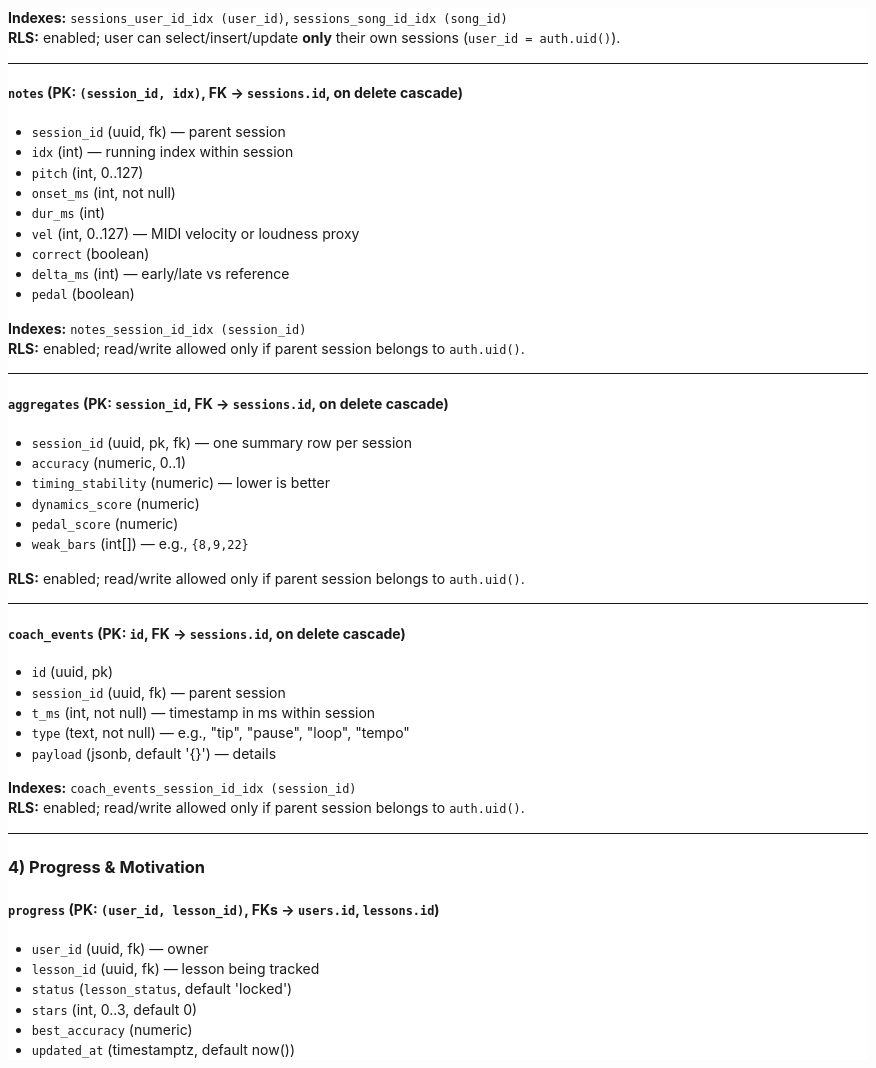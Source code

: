 **Indexes:** `sessions_user_id_idx (user_id)`, `sessions_song_id_idx (song_id)`  
**RLS:** enabled; user can select/insert/update **only** their own sessions (`user_id = auth.uid()`).

---

#### `notes` (PK: `(session_id, idx)`, FK → `sessions.id`, on delete cascade)
- `session_id` (uuid, fk) — parent session
- `idx` (int) — running index within session
- `pitch` (int, 0..127)
- `onset_ms` (int, not null)
- `dur_ms` (int)
- `vel` (int, 0..127) — MIDI velocity or loudness proxy
- `correct` (boolean)
- `delta_ms` (int) — early/late vs reference
- `pedal` (boolean)

**Indexes:** `notes_session_id_idx (session_id)`  
**RLS:** enabled; read/write allowed only if parent session belongs to `auth.uid()`.

---

#### `aggregates` (PK: `session_id`, FK → `sessions.id`, on delete cascade)
- `session_id` (uuid, pk, fk) — one summary row per session
- `accuracy` (numeric, 0..1)
- `timing_stability` (numeric) — lower is better
- `dynamics_score` (numeric)
- `pedal_score` (numeric)
- `weak_bars` (int[]) — e.g., `{8,9,22}`

**RLS:** enabled; read/write allowed only if parent session belongs to `auth.uid()`.

---

#### `coach_events` (PK: `id`, FK → `sessions.id`, on delete cascade)
- `id` (uuid, pk)
- `session_id` (uuid, fk) — parent session
- `t_ms` (int, not null) — timestamp in ms within session
- `type` (text, not null) — e.g., "tip", "pause", "loop", "tempo"
- `payload` (jsonb, default '{}') — details

**Indexes:** `coach_events_session_id_idx (session_id)`  
**RLS:** enabled; read/write allowed only if parent session belongs to `auth.uid()`.

---

### 4) Progress & Motivation

#### `progress` (PK: `(user_id, lesson_id)`, FKs → `users.id`, `lessons.id`)
- `user_id` (uuid, fk) — owner
- `lesson_id` (uuid, fk) — lesson being tracked
- `status` (`lesson_status`, default 'locked')
- `stars` (int, 0..3, default 0)
- `best_accuracy` (numeric)
- `updated_at` (timestamptz, default now())
